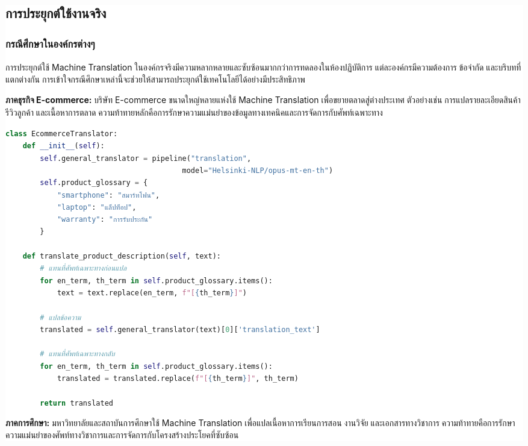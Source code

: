 
## การประยุกต์ใช้งานจริง

### กรณีศึกษาในองค์กรต่างๆ

การประยุกต์ใช้ Machine Translation ในองค์กรจริงมีความหลากหลายและซับซ้อนมากกว่าการทดลองในห้องปฏิบัติการ แต่ละองค์กรมีความต้องการ ข้อจำกัด และบริบทที่แตกต่างกัน การเข้าใจกรณีศึกษาเหล่านี้จะช่วยให้สามารถประยุกต์ใช้เทคโนโลยีได้อย่างมีประสิทธิภาพ

**ภาคธุรกิจ E-commerce:** บริษัท E-commerce ขนาดใหญ่หลายแห่งใช้ Machine Translation เพื่อขยายตลาดสู่ต่างประเทศ ตัวอย่างเช่น การแปลรายละเอียดสินค้า รีวิวลูกค้า และเนื้อหาการตลาด ความท้าทายหลักคือการรักษาความแม่นยำของข้อมูลทางเทคนิคและการจัดการกับศัพท์เฉพาะทาง

```python
class EcommerceTranslator:
    def __init__(self):
        self.general_translator = pipeline("translation", 
                                         model="Helsinki-NLP/opus-mt-en-th")
        self.product_glossary = {
            "smartphone": "สมาร์ทโฟน",
            "laptop": "แล็ปท็อป",
            "warranty": "การรับประกัน"
        }
    
    def translate_product_description(self, text):
        # แทนที่ศัพท์เฉพาะทางก่อนแปล
        for en_term, th_term in self.product_glossary.items():
            text = text.replace(en_term, f"[{th_term}]")
        
        # แปลข้อความ
        translated = self.general_translator(text)[0]['translation_text']
        
        # แทนที่ศัพท์เฉพาะทางกลับ
        for en_term, th_term in self.product_glossary.items():
            translated = translated.replace(f"[{th_term}]", th_term)
        
        return translated
```

**ภาคการศึกษา:** มหาวิทยาลัยและสถาบันการศึกษาใช้ Machine Translation เพื่อแปลเนื้อหาการเรียนการสอน งานวิจัย และเอกสารทางวิชาการ ความท้าทายคือการรักษาความแม่นยำของศัพท์ทางวิชาการและการจัดการกับโครงสร้างประโยคที่ซับซ้อน

